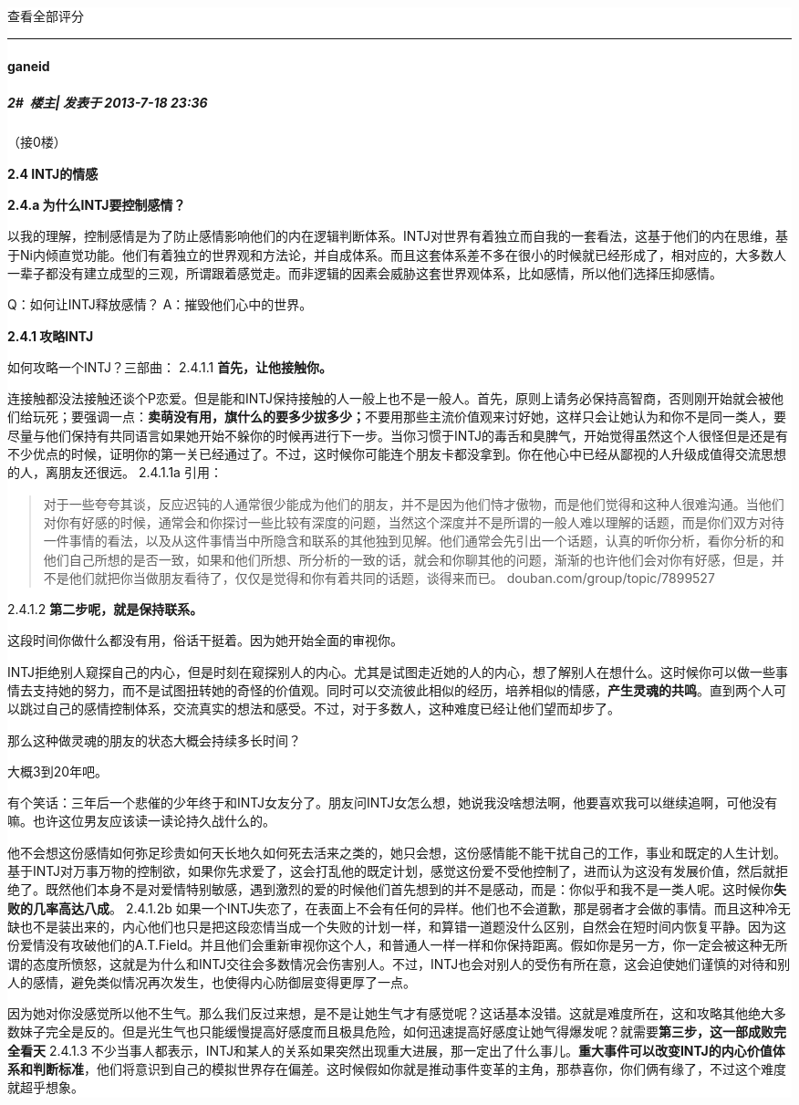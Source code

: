 

查看全部评分






*****

####  ganeid  
##### 2#         楼主| 发表于 2013-7-18 23:36




（接0楼）

<strong>2.4 INTJ的情感</strong>

<strong>2.4.a 为什么INTJ要控制感情？</strong>

以我的理解，控制感情是为了防止感情影响他们的内在逻辑判断体系。INTJ对世界有着独立而自我的一套看法，这基于他们的内在思维，基于Ni内倾直觉功能。他们有着独立的世界观和方法论，并自成体系。而且这套体系差不多在很小的时候就已经形成了，相对应的，大多数人一辈子都没有建立成型的三观，所谓跟着感觉走。而非逻辑的因素会威胁这套世界观体系，比如感情，所以他们选择压抑感情。

Q：如何让INTJ释放感情？
A：摧毁他们心中的世界。

<strong>2.4.1 攻略INTJ</strong>

如何攻略一个INTJ？三部曲：
2.4.1.1 
<strong>首先，让他接触你。</strong>

连接触都没法接触还谈个P恋爱。但是能和INTJ保持接触的人一般上也不是一般人。首先，原则上请务必保持高智商，否则刚开始就会被他们给玩死；要强调一点：<strong>卖萌没有用，旗什么的要多少拔多少；</strong>不要用那些主流价值观来讨好她，这样只会让她认为和你不是同一类人，要尽量与他们保持有共同语言如果她开始不躲你的时候再进行下一步。当你习惯于INTJ的毒舌和臭脾气，开始觉得虽然这个人很怪但是还是有不少优点的时候，证明你的第一关已经通过了。不过，这时候你可能连个朋友卡都没拿到。你在他心中已经从鄙视的人升级成值得交流思想的人，离朋友还很远。
2.4.1.1a
引用：<blockquote>对于一些夸夸其谈，反应迟钝的人通常很少能成为他们的朋友，并不是因为他们恃才傲物，而是他们觉得和这种人很难沟通。当他们对你有好感的时候，通常会和你探讨一些比较有深度的问题，当然这个深度并不是所谓的一般人难以理解的话题，而是你们双方对待一件事情的看法，以及从这件事情当中所隐含和联系的其他独到见解。他们通常会先引出一个话题，认真的听你分析，看你分析的和他们自己所想的是否一致，如果和他们所想、所分析的一致的话，就会和你聊其他的问题，渐渐的也许他们会对你有好感，但是，并不是他们就把你当做朋友看待了，仅仅是觉得和你有着共同的话题，谈得来而已。
douban.com/group/topic/7899527</blockquote>
2.4.1.2 
<strong>第二步呢，就是保持联系。</strong>

这段时间你做什么都没有用，俗话干挺着。因为她开始全面的审视你。

INTJ拒绝别人窥探自己的内心，但是时刻在窥探别人的内心。尤其是试图走近她的人的内心，想了解别人在想什么。这时候你可以做一些事情去支持她的努力，而不是试图扭转她的奇怪的价值观。同时可以交流彼此相似的经历，培养相似的情感，<strong>产生灵魂的共鸣</strong>。直到两个人可以跳过自己的感情控制体系，交流真实的想法和感受。不过，对于多数人，这种难度已经让他们望而却步了。

那么这种做灵魂的朋友的状态大概会持续多长时间？

大概3到20年吧。

有个笑话：三年后一个悲催的少年终于和INTJ女友分了。朋友问INTJ女怎么想，她说我没啥想法啊，他要喜欢我可以继续追啊，可他没有嘛。也许这位男友应该读一读论持久战什么的。

他不会想这份感情如何弥足珍贵如何天长地久如何死去活来之类的，她只会想，这份感情能不能干扰自己的工作，事业和既定的人生计划。基于INTJ对万事万物的控制欲，如果你先求爱了，这会打乱他的既定计划，感觉这份爱不受他控制了，进而认为这没有发展价值，然后就拒绝了。既然他们本身不是对爱情特别敏感，遇到激烈的爱的时候他们首先想到的并不是感动，而是：你似乎和我不是一类人呢。这时候你<strong>失败的几率高达八成</strong>。
2.4.1.2b
如果一个INTJ失恋了，在表面上不会有任何的异样。他们也不会道歉，那是弱者才会做的事情。而且这种冷无缺也不是装出来的，内心他们也只是把这段恋情当成一个失败的计划一样，和算错一道题没什么区别，自然会在短时间内恢复平静。因为这份爱情没有攻破他们的A.T.Field。并且他们会重新审视你这个人，和普通人一样一样和你保持距离。假如你是另一方，你一定会被这种无所谓的态度所愤怒，这就是为什么和INTJ交往会多数情况会伤害别人。不过，INTJ也会对别人的受伤有所在意，这会迫使她们谨慎的对待和别人的感情，避免类似情况再次发生，也使得内心防御层变得更厚了一点。

因为她对你没感觉所以他不生气。那么我们反过来想，是不是让她生气才有感觉呢？这话基本没错。这就是难度所在，这和攻略其他绝大多数妹子完全是反的。但是光生气也只能缓慢提高好感度而且极具危险，如何迅速提高好感度让她气得爆发呢？就需要<strong>第三步，这一部成败完全看天</strong>
2.4.1.3
不少当事人都表示，INTJ和某人的关系如果突然出现重大进展，那一定出了什么事儿。<strong>重大事件可以改变INTJ的内心价值体系和判断标准</strong>，他们将意识到自己的模拟世界存在偏差。这时候假如你就是推动事件变革的主角，那恭喜你，你们俩有缘了，不过这个难度就超乎想象。

